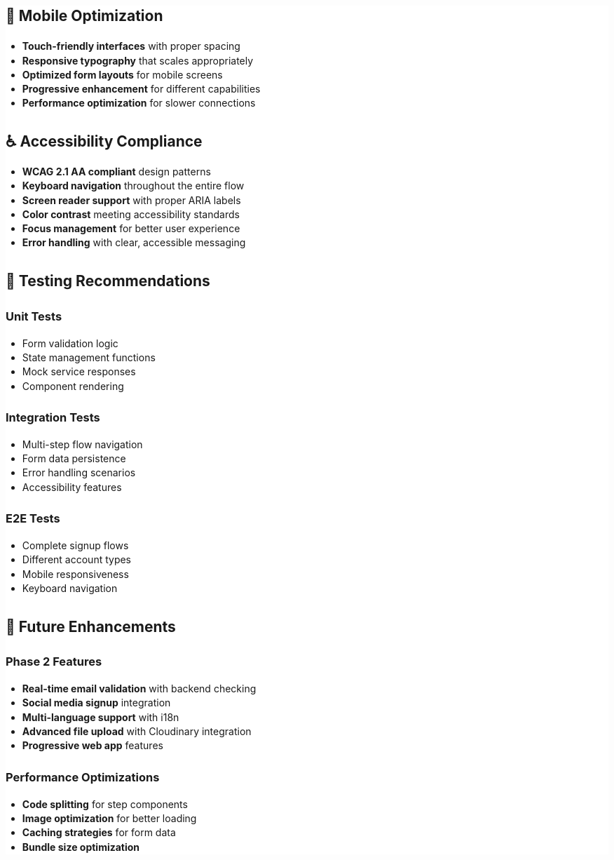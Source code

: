 ## 📱 Mobile Optimization

- **Touch-friendly interfaces** with proper spacing
- **Responsive typography** that scales appropriately
- **Optimized form layouts** for mobile screens
- **Progressive enhancement** for different capabilities
- **Performance optimization** for slower connections

## ♿ Accessibility Compliance

- **WCAG 2.1 AA compliant** design patterns
- **Keyboard navigation** throughout the entire flow
- **Screen reader support** with proper ARIA labels
- **Color contrast** meeting accessibility standards
- **Focus management** for better user experience
- **Error handling** with clear, accessible messaging

## 🧪 Testing Recommendations

### Unit Tests
- Form validation logic
- State management functions
- Mock service responses
- Component rendering

### Integration Tests
- Multi-step flow navigation
- Form data persistence
- Error handling scenarios
- Accessibility features

### E2E Tests
- Complete signup flows
- Different account types
- Mobile responsiveness
- Keyboard navigation

## 🔮 Future Enhancements

### Phase 2 Features
- **Real-time email validation** with backend checking
- **Social media signup** integration
- **Multi-language support** with i18n
- **Advanced file upload** with Cloudinary integration
- **Progressive web app** features

### Performance Optimizations
- **Code splitting** for step components
- **Image optimization** for better loading
- **Caching strategies** for form data
- **Bundle size optimization**
